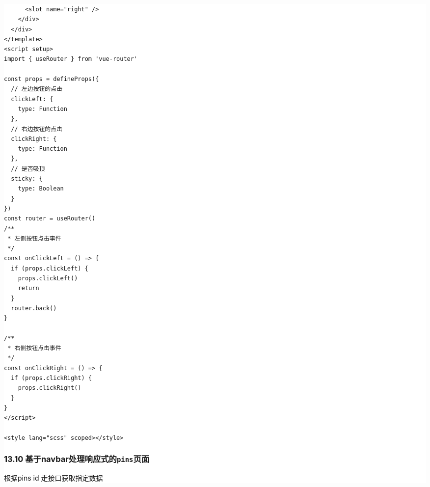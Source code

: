 ```vue
      <slot name="right" />
    </div>
  </div>
</template>
<script setup>
import { useRouter } from 'vue-router'

const props = defineProps({
  // 左边按钮的点击
  clickLeft: {
    type: Function
  },
  // 右边按钮的点击
  clickRight: {
    type: Function
  },
  // 是否吸顶
  sticky: {
    type: Boolean
  }
})
const router = useRouter()
/**
 * 左侧按钮点击事件
 */
const onClickLeft = () => {
  if (props.clickLeft) {
    props.clickLeft()
    return
  }
  router.back()
}

/**
 * 右侧按钮点击事件
 */
const onClickRight = () => {
  if (props.clickRight) {
    props.clickRight()
  }
}
</script>

<style lang="scss" scoped></style>

```

### 13.10 基于navbar处理响应式的`pins`页面

根据pins id 走接口获取指定数据

